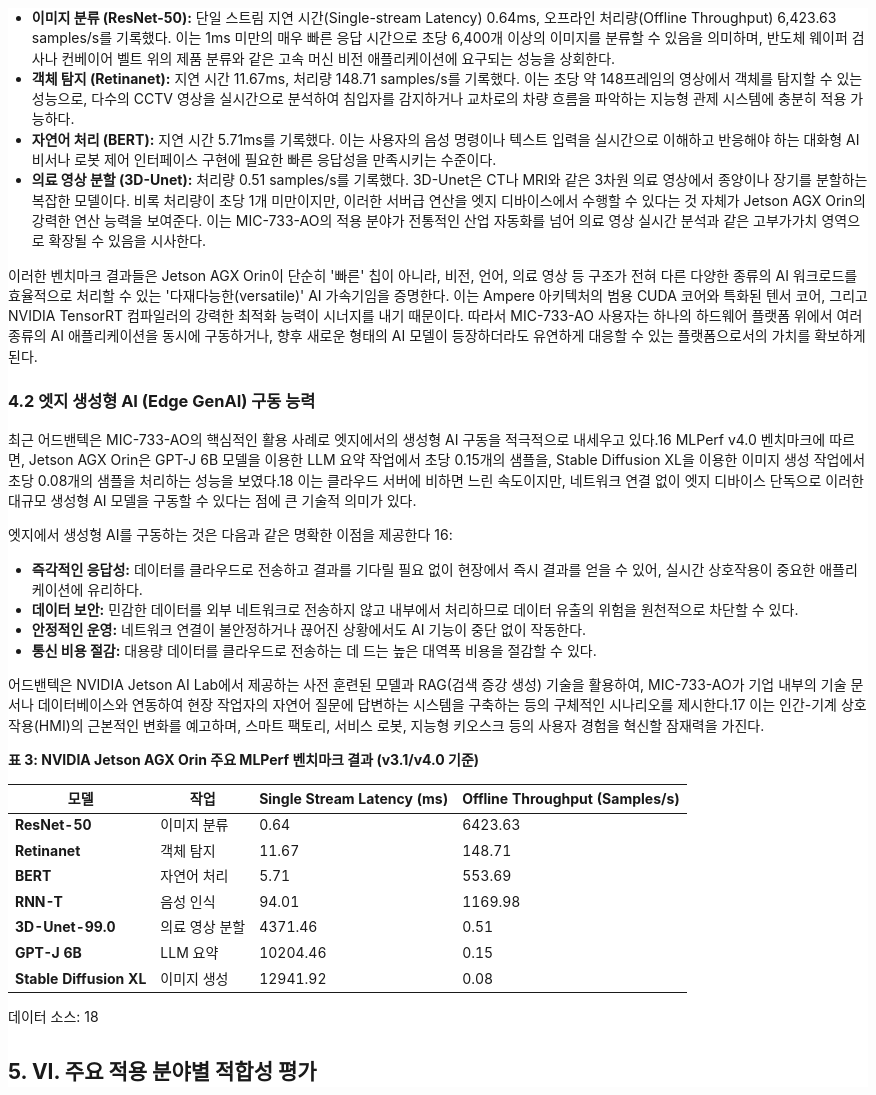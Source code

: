 - **이미지 분류 (ResNet-50):** 단일 스트림 지연 시간(Single-stream Latency) 0.64ms, 오프라인 처리량(Offline Throughput) 6,423.63 samples/s를 기록했다. 이는 1ms 미만의 매우 빠른 응답 시간으로 초당 6,400개 이상의 이미지를 분류할 수 있음을 의미하며, 반도체 웨이퍼 검사나 컨베이어 벨트 위의 제품 분류와 같은 고속 머신 비전 애플리케이션에 요구되는 성능을 상회한다.
- **객체 탐지 (Retinanet):** 지연 시간 11.67ms, 처리량 148.71 samples/s를 기록했다. 이는 초당 약 148프레임의 영상에서 객체를 탐지할 수 있는 성능으로, 다수의 CCTV 영상을 실시간으로 분석하여 침입자를 감지하거나 교차로의 차량 흐름을 파악하는 지능형 관제 시스템에 충분히 적용 가능하다.
- **자연어 처리 (BERT):** 지연 시간 5.71ms를 기록했다. 이는 사용자의 음성 명령이나 텍스트 입력을 실시간으로 이해하고 반응해야 하는 대화형 AI 비서나 로봇 제어 인터페이스 구현에 필요한 빠른 응답성을 만족시키는 수준이다.
- **의료 영상 분할 (3D-Unet):** 처리량 0.51 samples/s를 기록했다. 3D-Unet은 CT나 MRI와 같은 3차원 의료 영상에서 종양이나 장기를 분할하는 복잡한 모델이다. 비록 처리량이 초당 1개 미만이지만, 이러한 서버급 연산을 엣지 디바이스에서 수행할 수 있다는 것 자체가 Jetson AGX Orin의 강력한 연산 능력을 보여준다. 이는 MIC-733-AO의 적용 분야가 전통적인 산업 자동화를 넘어 의료 영상 실시간 분석과 같은 고부가가치 영역으로 확장될 수 있음을 시사한다.

이러한 벤치마크 결과들은 Jetson AGX Orin이 단순히 '빠른' 칩이 아니라, 비전, 언어, 의료 영상 등 구조가 전혀 다른 다양한 종류의 AI 워크로드를 효율적으로 처리할 수 있는 '다재다능한(versatile)' AI 가속기임을 증명한다. 이는 Ampere 아키텍처의 범용 CUDA 코어와 특화된 텐서 코어, 그리고 NVIDIA TensorRT 컴파일러의 강력한 최적화 능력이 시너지를 내기 때문이다. 따라서 MIC-733-AO 사용자는 하나의 하드웨어 플랫폼 위에서 여러 종류의 AI 애플리케이션을 동시에 구동하거나, 향후 새로운 형태의 AI 모델이 등장하더라도 유연하게 대응할 수 있는 플랫폼으로서의 가치를 확보하게 된다.

### 4.2 엣지 생성형 AI (Edge GenAI) 구동 능력

최근 어드밴텍은 MIC-733-AO의 핵심적인 활용 사례로 엣지에서의 생성형 AI 구동을 적극적으로 내세우고 있다.16 MLPerf v4.0 벤치마크에 따르면, Jetson AGX Orin은 GPT-J 6B 모델을 이용한 LLM 요약 작업에서 초당 0.15개의 샘플을, Stable Diffusion XL을 이용한 이미지 생성 작업에서 초당 0.08개의 샘플을 처리하는 성능을 보였다.18 이는 클라우드 서버에 비하면 느린 속도이지만, 네트워크 연결 없이 엣지 디바이스 단독으로 이러한 대규모 생성형 AI 모델을 구동할 수 있다는 점에 큰 기술적 의미가 있다.

엣지에서 생성형 AI를 구동하는 것은 다음과 같은 명확한 이점을 제공한다 16:

- **즉각적인 응답성:** 데이터를 클라우드로 전송하고 결과를 기다릴 필요 없이 현장에서 즉시 결과를 얻을 수 있어, 실시간 상호작용이 중요한 애플리케이션에 유리하다.
- **데이터 보안:** 민감한 데이터를 외부 네트워크로 전송하지 않고 내부에서 처리하므로 데이터 유출의 위험을 원천적으로 차단할 수 있다.
- **안정적인 운영:** 네트워크 연결이 불안정하거나 끊어진 상황에서도 AI 기능이 중단 없이 작동한다.
- **통신 비용 절감:** 대용량 데이터를 클라우드로 전송하는 데 드는 높은 대역폭 비용을 절감할 수 있다.

어드밴텍은 NVIDIA Jetson AI Lab에서 제공하는 사전 훈련된 모델과 RAG(검색 증강 생성) 기술을 활용하여, MIC-733-AO가 기업 내부의 기술 문서나 데이터베이스와 연동하여 현장 작업자의 자연어 질문에 답변하는 시스템을 구축하는 등의 구체적인 시나리오를 제시한다.17 이는 인간-기계 상호작용(HMI)의 근본적인 변화를 예고하며, 스마트 팩토리, 서비스 로봇, 지능형 키오스크 등의 사용자 경험을 혁신할 잠재력을 가진다.

**표 3: NVIDIA Jetson AGX Orin 주요 MLPerf 벤치마크 결과 (v3.1/v4.0 기준)**

| 모델                    | 작업           | Single Stream Latency (ms) | Offline Throughput (Samples/s) |
| ----------------------- | -------------- | -------------------------- | ------------------------------ |
| **ResNet-50**           | 이미지 분류    | 0.64                       | 6423.63                        |
| **Retinanet**           | 객체 탐지      | 11.67                      | 148.71                         |
| **BERT**                | 자연어 처리    | 5.71                       | 553.69                         |
| **RNN-T**               | 음성 인식      | 94.01                      | 1169.98                        |
| **3D-Unet-99.0**        | 의료 영상 분할 | 4371.46                    | 0.51                           |
| **GPT-J 6B**            | LLM 요약       | 10204.46                   | 0.15                           |
| **Stable Diffusion XL** | 이미지 생성    | 12941.92                   | 0.08                           |

데이터 소스: 18

## 5. VI. 주요 적용 분야별 적합성 평가
